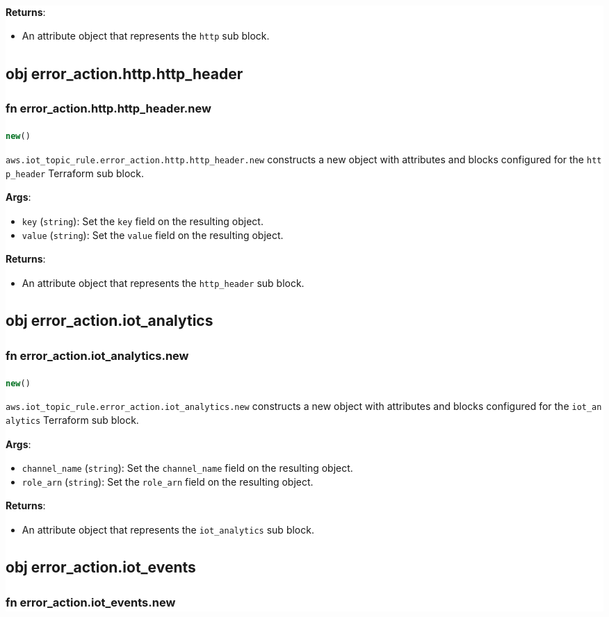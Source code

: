 **Returns**:
  - An attribute object that represents the `http` sub block.


## obj error_action.http.http_header



### fn error_action.http.http_header.new

```ts
new()
```


`aws.iot_topic_rule.error_action.http.http_header.new` constructs a new object with attributes and blocks configured for the `http_header`
Terraform sub block.



**Args**:
  - `key` (`string`): Set the `key` field on the resulting object.
  - `value` (`string`): Set the `value` field on the resulting object.

**Returns**:
  - An attribute object that represents the `http_header` sub block.


## obj error_action.iot_analytics



### fn error_action.iot_analytics.new

```ts
new()
```


`aws.iot_topic_rule.error_action.iot_analytics.new` constructs a new object with attributes and blocks configured for the `iot_analytics`
Terraform sub block.



**Args**:
  - `channel_name` (`string`): Set the `channel_name` field on the resulting object.
  - `role_arn` (`string`): Set the `role_arn` field on the resulting object.

**Returns**:
  - An attribute object that represents the `iot_analytics` sub block.


## obj error_action.iot_events



### fn error_action.iot_events.new

